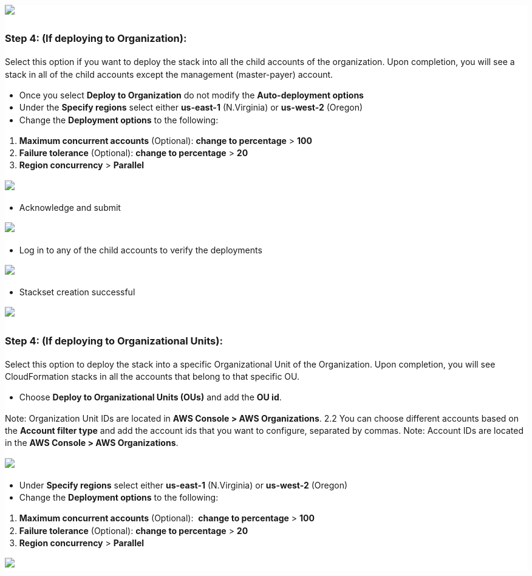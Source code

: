 ![](https://lh7-us.googleusercontent.com/2eS6ZDNnsQp-ePdHnJUUvyL8-Hzz44zXrlmgePpBQc_C8sLPD7lq8LbJWGvqOUmpO3gDGMiwzXALiEwk7vw0ka4FmmomPWIrbhz9St27zMzPb0V-w2fkFRF_homgTD3Jkv_RmggsjfGYfkjuUBGH-CY)


### Step 4: (If deploying to Organization):

Select this option if you want to deploy the stack into all the child accounts of the organization. Upon completion, you will see a stack in all of the child accounts except the management (master-payer) account.


- Once you select **Deploy to Organization** do not modify the **Auto-deployment options**
- Under the **Specify regions** select either **us-east-1** (N.Virginia) or **us-west-2** (Oregon)
- Change the **Deployment options** to the following:

1. **Maximum concurrent accounts** (Optional): **change to percentage** > **100**
2. **Failure tolerance** (Optional): **change to percentage** > **20**
3. **Region concurrency** > **Parallel**

![](https://lh7-us.googleusercontent.com/GK94oSSM4ig5dI4MdrjXU17KzuT1Hp0Em7QW8iPbXWDfIgcGKttunqXNO3vNJRzUq34wCEWnS_z31JQ3RSY3Kz-vvuhK9Ewf5381IeYDNKU6nUDYFwkplOjCoG17UR4YSQ3yFjhKeF6NUntsYbeb7IY)

- Acknowledge and submit

![](https://lh7-us.googleusercontent.com/cWre6YezHI7fno_7W3uZnoJxbeIGP5Vx9RQtf4GJXghCaH_-o07xXqnIlsu0weAARUG3qo_vAIUIhzekZ_q7WZFV01LBGdjCyk1bv_OqhONGDwr29zsy9Lw9AI5XLKzAizNpcogwh8vUvgI70b6rkOk)

- Log in to any of the child accounts to verify the deployments

![](https://lh7-us.googleusercontent.com/Y3VDxKEObQ8HyaxjnQYtMc5tqRUrrnmIayjEN3lWj62pKHSR81yXlyM-uN9UftVdkPm_d9LqQDqiHb0hAXMsnwBpecze3I5OXzLsu_q0uT06ZrXLOgd2i-AjOjA15lm-In9rHkS4uB2Gi9nHpgd_ffY)

- Stackset creation successful

![](https://lh7-us.googleusercontent.com/a8jON88MPo88OhpINZ2l9YGY3t54K5psjQPK75IzASpoUkahGWxdB6J1nT3yCZ22wm7qeJRKlrCntouqVWNpZ5aqO11oR_xo7XUDbUsytXc4ZHo_AaDO2BFlCC7cwgaEqLjUZ8aH_sPnA0h98cg1Sfo)


### Step 4: (If deploying to Organizational Units):

Select this option to deploy the stack into a specific Organizational Unit of the Organization. Upon completion, you will see CloudFormation stacks in all the accounts that belong to that specific OU.

- Choose **Deploy to Organizational Units (OUs)** and add the **OU id**.

Note: Organization Unit IDs are located in **AWS Console > AWS Organizations**.
2.2 You can choose different accounts based on the **Account filter type** and add the account ids that you want to configure, separated by commas.
Note: Account IDs are located in the **AWS Console > AWS Organizations**.

![](https://lh7-us.googleusercontent.com/FjDOtUzE55N3zq8EBrIB0T6hL4ggrwfP6P_-nBhfW37GaxM2JLUBvFjvs4opeja5FqyiG8VUusNS3eQoZvFNFH7B2Kz8UBMCA59toyfALRARB1m7rU3VpMGuYffkm_co4hYleoz0hBgmrDIwnezV-Xg)

- Under **Specify regions** select either **us-east-1** (N.Virginia) or **us-west-2** (Oregon)
- Change the **Deployment options** to the following:

1. **Maximum concurrent accounts** (Optional):  **change to percentage** > **100**
2. **Failure tolerance** (Optional): **change to percentage** > **20**
3. **Region concurrency** > **Parallel**

![](https://lh7-us.googleusercontent.com/aIQY185v6ofnP4njSOT41hBH2UkwJHJip3gBaZPy1NFn0qUIdu6sabW7cvy1AJ4z5es21EbwQ12MdcRAF6hQOjR7frbt2cz3m6nCy0YGN66GsOR7XTwSZyWzRQq54zrB4eg9nvxhaECpuNVTO8G_LkY)
